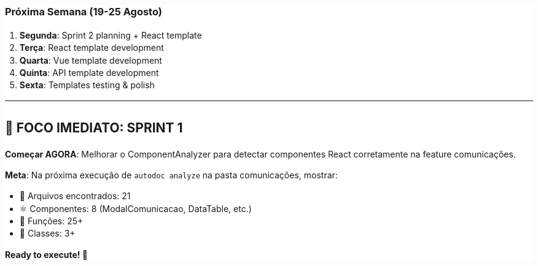 ### **Próxima Semana (19-25 Agosto)**
1. **Segunda**: Sprint 2 planning + React template
2. **Terça**: React template development
3. **Quarta**: Vue template development
4. **Quinta**: API template development
5. **Sexta**: Templates testing & polish

---

## 🎯 **FOCO IMEDIATO: SPRINT 1**

**Começar AGORA**: Melhorar o ComponentAnalyzer para detectar componentes React corretamente na feature comunicações.

**Meta**: Na próxima execução de `autodoc analyze` na pasta comunicações, mostrar:
- 📁 Arquivos encontrados: 21
- ⚛️ Componentes: 8 (ModalComunicacao, DataTable, etc.)
- 🔧 Funções: 25+
- 📘 Classes: 3+

**Ready to execute! 🚀**

